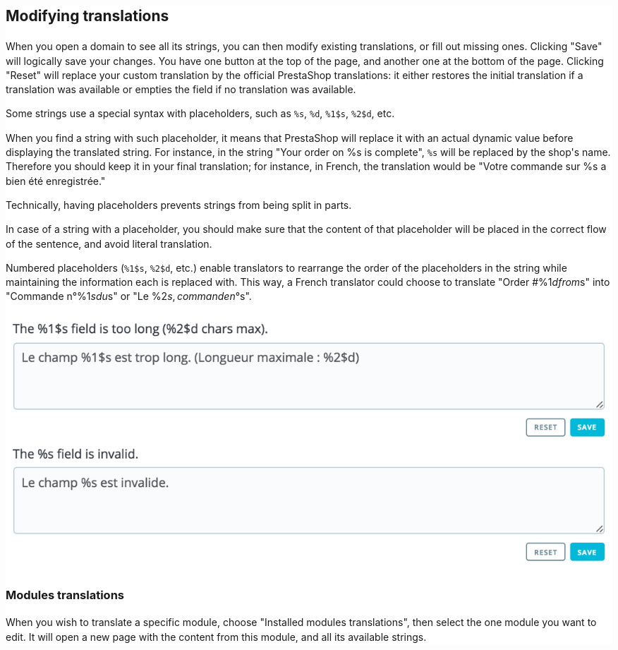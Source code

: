 ## Modifying translations <a id="Translations-Modifyingtranslations"></a>

When you open a domain to see all its strings, you can then modify existing translations, or fill out missing ones. Clicking "Save" will logically save your changes. You have one button at the top of the page, and another one at the bottom of the page. Clicking "Reset" will replace your custom translation by the official PrestaShop translations: it either restores the initial translation if a translation was available or empties the field if no translation was available.

Some strings use a special syntax with placeholders, such as `%s`, `%d`, `%1$s`, `%2$d`, etc.

When you find a string with such placeholder, it means that PrestaShop will replace it with an actual dynamic value before displaying the translated string. For instance, in the string "Your order on %s is complete", `%s` will be replaced by the shop's name. Therefore you should keep it in your final translation; for instance, in French, the translation would be "Votre commande sur %s a bien été enregistrée."

Technically, having placeholders prevents strings from being split in parts.

In case of a string with a placeholder, you should make sure that the content of that placeholder will be placed in the correct flow of the sentence, and avoid literal translation.

Numbered placeholders \(`%1$s`, `%2$d`, etc.\) enable translators to rearrange the order of the placeholders in the string while maintaining the information each is replaced with. This way, a French translator could choose to translate "Order \#%1$d from %2$s" into "Commande n°%1$s du %2$s" or "Le %2$s, commande n°%1$s".

![](../../../.gitbook/assets/51839702%20%281%29.png)

### Modules translations <a id="Translations-Modulestranslations"></a>

When you wish to translate a specific module, choose "Installed modules translations", then select the one module you want to edit. It will open a new page with the content from this module, and all its available strings.
